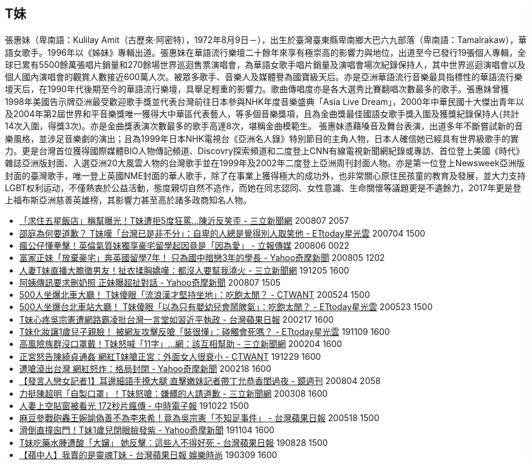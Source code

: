 ## T妹

張惠妹（卑南語：Kulilay Amit（古歷來·阿密特），1972年8月9日－），出生於臺灣臺東縣卑南鄉大巴六九部落（卑南語：Tamalrakaw），華語女歌手。1996年以《姊妹》專輯出道。張惠妹在華語流行樂壇二十餘年來享有極崇高的影響力與地位，出道至今已發行19張個人專輯，全球已累有5500餘萬張唱片銷量和270餘場世界巡迴售票演唱會，為華語女歌手唱片銷量及演唱會場次紀錄保持人，其中世界巡迴演唱會以及個人國內演唱會的觀賞人數接近600萬人次。被眾多歌手、音樂人及媒體譽為國寶級天后。亦是亞洲華語流行音樂最具指標性的華語流行樂壇天后，在1990年代後期至今的華語流行樂壇，具舉足輕重的影響力。歌曲傳唱度亦是各大選秀比賽翻唱次數最多的歌手。張惠妹曾獲1998年美國告示牌亞洲最受歡迎歌手獎並代表台灣前往日本參與NHK年度音樂盛典「Asia Live Dream」，2000年中華民國十大傑出青年以及2004年第2屆世界和平音樂獎唯一獲得大中華區代表藝人，等多個音樂獎項，且為金曲獎最佳國語女歌手獎入圍及獲獎紀錄保持人(共計14次入圍，得獎3次)。亦是金曲獎表演次數最多的歌手高達8次，堪稱金曲模範生。
張惠妹憑藉嗓音及舞台表演，出道多年不斷嘗試新的音樂風格，並涉足音樂劇的演出；且為1999年日本NHK電視台《亞洲名人錄》特別節目的主角人物，日本人確信她已經具有世界級歌手的實力。更是台灣首位獲得國際媒體BIO人物傳記頻道、Discovry探索頻道和二度登上CNN有線電視新聞網紀錄或專訪、首位登上美國《時代》雜誌亞洲版封面、入選亞洲20大風雲人物的台灣歌手並在1999年及2002年二度登上亞洲周刊封面人物。亦是第一位登上Newsweek亞洲版封面的臺灣歌手，唯一登上英國NME封面的華人歌手，除了在事業上獲得極大的成功外，也非常關心原住民孩童的教育及發展，並大力支持LGBT权利运动，不僅熱衷於公益活動，態度親切自然不造作，而她在同志認同、女性意識、生命關懷等議題更是不遺餘力，2017年更是登上福布斯亞洲慈善英雄榜，其影響力甚至高於諸多政商知名人物。
- [「求住五星飯店」稱幫曝光！T妹遭拒5度狂罵…陳沂反笑歪 - 三立新聞網](https://star.setn.com/news/793499 "「求住五星飯店」稱幫曝光！T妹遭拒5度狂罵…陳沂反笑歪 - 三立新聞網") 200807 2057
- [邵庭為何要道歉？ T妹嘆「台灣已是非不分」：自卑的人總是覺得別人取笑他 - ETtoday星光雲](https://star.ettoday.net/news/1752359 "邵庭為何要道歉？ T妹嘆「台灣已是非不分」：自卑的人總是覺得別人取笑他 - ETtoday星光雲") 200704 1500
- [瘋公仔懂拳擊！英倫氣質妹獨享豪宅留學起因竟是「因為愛」 - 立報傳媒](https://www.limedia.tw/fea/13053/ "瘋公仔懂拳擊！英倫氣質妹獨享豪宅留學起因竟是「因為愛」 - 立報傳媒") 200806 0022
- [富家正妹「放棄豪宅」奔英國留學7年！ 只為國中暗戀3年的學長 - Yahoo奇摩新聞](https://tw.news.yahoo.com/%E5%AF%8C%E5%AE%B6%E6%AD%A3%E5%A6%B9%E6%94%BE%E6%A3%84%E8%B1%AA%E5%AE%85%E5%A5%94%E8%8B%B1%E5%9C%8B%E7%95%99%E5%AD%B87%E5%B9%B4%E5%8F%AA%E7%82%BA%E5%9C%8B%E4%B8%AD%E6%9A%97%E6%88%803%E5%B9%B4%E7%9A%84%E5%AD%B8%E9%95%B7-040213864.html "富家正妹「放棄豪宅」奔英國留學7年！ 只為國中暗戀3年的學長 - Yahoo奇摩新聞") 200805 1202
- [人妻T妹直播大膽徵男友！扯衣揉胸嬌嘆：都沒人要幫我澆火 - 三立新聞網](https://www.setn.com/News.aspx?NewsID=648247 "人妻T妹直播大膽徵男友！扯衣揉胸嬌嘆：都沒人要幫我澆火 - 三立新聞網") 191205 1600
- [阿姨傳訊要求刪奶照 正妹曝超扯對話 - Yahoo奇摩新聞](https://tw.news.yahoo.com/%E9%98%BF%E5%A7%A8%E5%82%B3%E8%A8%8A%E8%A6%81%E6%B1%82%E5%88%AA%E5%A5%B6%E7%85%A7-%E6%AD%A3%E5%A6%B9%E6%9B%9D%E8%B6%85%E6%89%AF%E5%B0%8D%E8%A9%B1-070524660.html "阿姨傳訊要求刪奶照 正妹曝超扯對話 - Yahoo奇摩新聞") 200807 1505
- [500人坐爆北車大廳！ T妹傻眼「流浪漢才堅持坐地」：吃飽太閒？ - CTWANT](https://www.ctwant.com/article/52914 "500人坐爆北車大廳！ T妹傻眼「流浪漢才堅持坐地」：吃飽太閒？ - CTWANT") 200524 1500
- [500人坐爆台北車站大廳！ T妹傻眼「以為只有嬰幼兒會鬧脾氣」：吃飽太閒？ - ETtoday星光雲](https://star.ettoday.net/news/1721217 "500人坐爆台北車站大廳！ T妹傻眼「以為只有嬰幼兒會鬧脾氣」：吃飽太閒？ - ETtoday星光雲") 200523 1500
- [T妹心疼吳宗憲遭網路霸凌批台灣一言堂如習近平執政 - 台灣蘋果日報](https://tw.appledaily.com/life/20200217/UJOVX5F5XROWENXKHEJCOZS4XM/ "T妹心疼吳宗憲遭網路霸凌批台灣一言堂如習近平執政 - 台灣蘋果日報") 200217 1600
- [T妹化妝讓1歲兒子親臉！ 被網友攻擊反嗆「裝很懂」：碰觸會死嗎？ - ETtoday星光雲](https://star.ettoday.net/news/1576205 "T妹化妝讓1歲兒子親臉！ 被網友攻擊反嗆「裝很懂」：碰觸會死嗎？ - ETtoday星光雲") 191109 1600
- [高風險族群沒口罩戴！T妹怒喊「11字」…網：該互相幫助 - 三立新聞網](https://star.setn.com/news/683209 "高風險族群沒口罩戴！T妹怒喊「11字」…網：該互相幫助 - 三立新聞網") 200204 1600
- [正宮怒告陳綺貞通姦 網紅T妹嗆正宮：外面女人很衰小 - CTWANT](https://www.ctwant.com/article/30341 "正宮怒告陳綺貞通姦 網紅T妹嗆正宮：外面女人很衰小 - CTWANT") 191229 1600
- [遭嗆滾出台灣 網紅怒炸：格局封閉 - Yahoo奇摩新聞](https://tw.news.yahoo.com/%E9%81%AD%E5%97%86%E6%BB%BE%E5%87%BA%E5%8F%B0%E7%81%A3-%E7%B6%B2%E7%B4%85%E6%80%92%E7%82%B8-%E6%A0%BC%E5%B1%80%E5%B0%81%E9%96%89-043503274.html "遭嗆滾出台灣 網紅怒炸：格局封閉 - Yahoo奇摩新聞") 200218 1600
- [【發言人戀女記者1】耳邊細語手撩大腿 直擊嫩妹記者帶丁允恭香閨過夜 - 鏡週刊](https://www.mirrormedia.mg/story/20200804soc002/ "【發言人戀女記者1】耳邊細語手撩大腿 直擊嫩妹記者帶丁允恭香閨過夜 - 鏡週刊") 200804 2058
- [力挺陳超明「自製口罩」！T妹怒嗆：嫌髒的人請道歉 - 三立新聞網](https://www.setn.com/News.aspx?NewsID=703695 "力挺陳超明「自製口罩」！T妹怒嗆：嫌髒的人請道歉 - 三立新聞網") 200308 1600
- [人妻上空貼窗被看光 172秒片瘋傳 - 中時電子報](https://www.chinatimes.com/hottopic/20191022004811-260808 "人妻上空貼窗被看光 172秒片瘋傳 - 中時電子報") 191022 1500
- [麻豆參戰砲轟王婉諭偽善不為李來希！竟為吳宗憲「不知足事件」 - 台灣蘋果日報](https://tw.appledaily.com/life/20200518/ARIHNFHLQGXJEK3BSJ4N5XM6EI/ "麻豆參戰砲轟王婉諭偽善不為李來希！竟為吳宗憲「不知足事件」 - 台灣蘋果日報") 200518 1500
- [滑倒直撞囪門！T妹1歲兒閉眼臉發紫 - Yahoo奇摩新聞](https://tw.news.yahoo.com/%E6%BB%91%E5%80%92%E7%9B%B4%E6%92%9E%E5%9B%AA%E9%96%80-t%E5%A6%B91%E6%AD%B2%E5%85%92%E9%96%89%E7%9C%BC%E8%87%89%E7%99%BC%E7%B4%AB-113004996.html "滑倒直撞囪門！T妹1歲兒閉眼臉發紫 - Yahoo奇摩新聞") 191104 1600
- [T妹吃藥水腫遭酸「大嬸」 她反擊：這些人不得好死 - 台灣蘋果日報](https://tw.appledaily.com/life/20190828/O6N7LW727HD5J5BFBGAM4BXL5M/ "T妹吃藥水腫遭酸「大嬸」 她反擊：這些人不得好死 - 台灣蘋果日報") 190828 1500
- [【蘋中人】我賣的是靈魂T妹 - 台灣蘋果日報 娛樂時尚](https://tw.appledaily.com/headline/20190309/YOYQZ4TKWXSQW76EV45JWERJ44/ "【蘋中人】我賣的是靈魂T妹 - 台灣蘋果日報 娛樂時尚") 190309 1600
